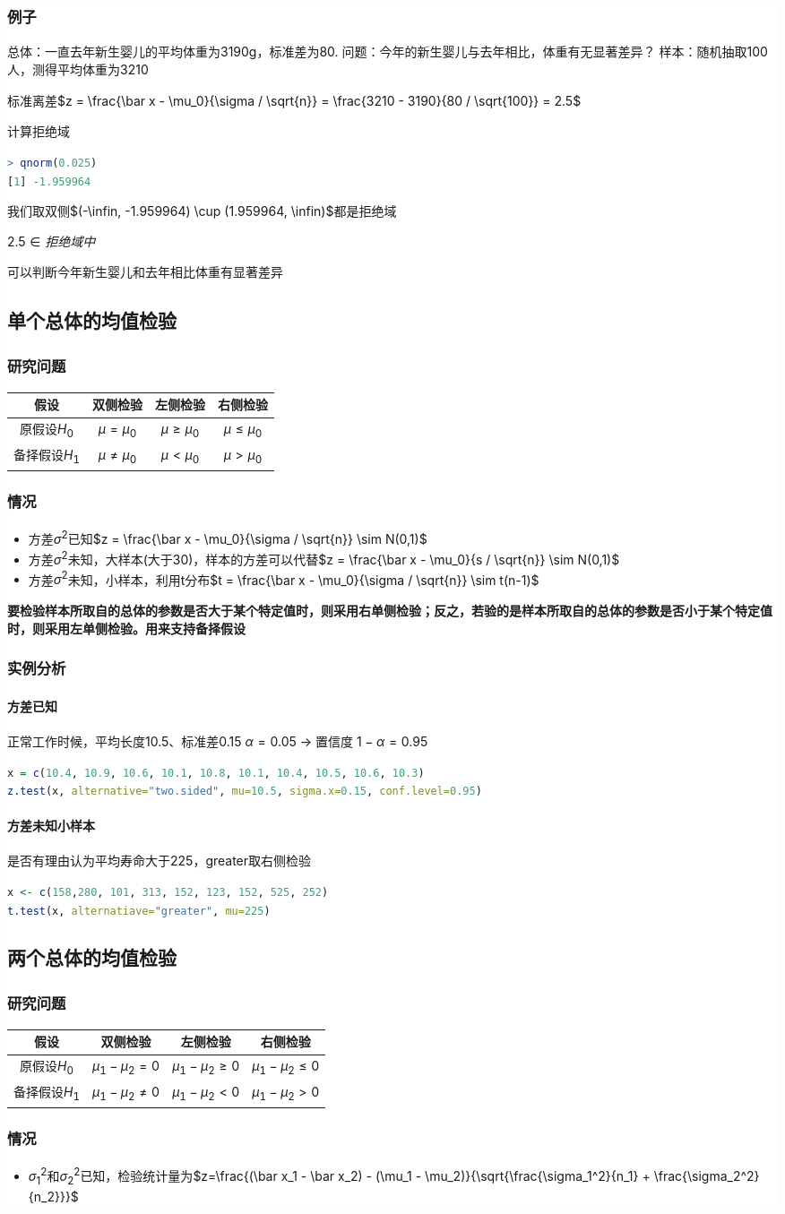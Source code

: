 ### 例子
总体：一直去年新生婴儿的平均体重为3190g，标准差为80.
问题：今年的新生婴儿与去年相比，体重有无显著差异？
样本：随机抽取100人，测得平均体重为3210

标准离差$z = \frac{\bar x - \mu_0}{\sigma / \sqrt{n}} = \frac{3210 - 3190}{80 / \sqrt{100}} = 2.5$

计算拒绝域
```R
> qnorm(0.025)
[1] -1.959964
```
我们取双侧$(-\infin, -1.959964) \cup (1.959964, \infin)$都是拒绝域

$2.5 \in 拒绝域中$

可以判断今年新生婴儿和去年相比体重有显著差异

## 单个总体的均值检验
### 研究问题

|假设|双侧检验|左侧检验|右侧检验|
|:--:|:--:|:--:|:--:|
|原假设$H_0$|$\mu = \mu_0$|$\mu \ge \mu_0$|$\mu \le \mu_0$|
|备择假设$H_1$|$\mu \neq \mu_0$|$\mu \lt \mu_0$|$\mu \gt \mu_0$|

### 情况
- 方差$\sigma^2$已知$z = \frac{\bar x - \mu_0}{\sigma / \sqrt{n}} \sim N(0,1)$
- 方差$\sigma^2$未知，大样本(大于30)，样本的方差可以代替$z = \frac{\bar x - \mu_0}{s / \sqrt{n}} \sim N(0,1)$
- 方差$\sigma^2$未知，小样本，利用t分布$t = \frac{\bar x - \mu_0}{\sigma / \sqrt{n}} \sim t(n-1)$

**要检验样本所取自的总体的参数是否大于某个特定值时，则采用右单侧检验；反之，若验的是样本所取自的总体的参数是否小于某个特定值时，则采用左单侧检验。**用来支持**备择假设**

### 实例分析

#### 方差已知
正常工作时候，平均长度10.5、标准差0.15
$\alpha = 0.05$ -> 置信度 $1-\alpha = 0.95$
```R
x = c(10.4, 10.9, 10.6, 10.1, 10.8, 10.1, 10.4, 10.5, 10.6, 10.3)
z.test(x, alternative="two.sided", mu=10.5, sigma.x=0.15, conf.level=0.95)
```

#### 方差未知小样本
是否有理由认为平均寿命大于225，greater取右侧检验
```R
x <- c(158,280, 101, 313, 152, 123, 152, 525, 252)
t.test(x, alternatiave="greater", mu=225)
```

## 两个总体的均值检验
### 研究问题
|假设|双侧检验|左侧检验|右侧检验|
|:--:|:--:|:--:|:--:|
|原假设$H_0$|$\mu_1 - \mu_2 = 0$|$\mu_1 - \mu_2 \ge 0$|$\mu_1 - \mu_2 \le 0$|
|备择假设$H_1$|$\mu_1 - \mu_2 \neq 0$|$\mu_1 - \mu_2 \lt 0$|$\mu_1 - \mu_2 \gt 0$|
### 情况
- $\sigma_1^2$和$\sigma_2^2$已知，检验统计量为$z=\frac{(\bar x_1 - \bar x_2) - (\mu_1 - \mu_2)}{\sqrt{\frac{\sigma_1^2}{n_1} + \frac{\sigma_2^2}{n_2}}}$